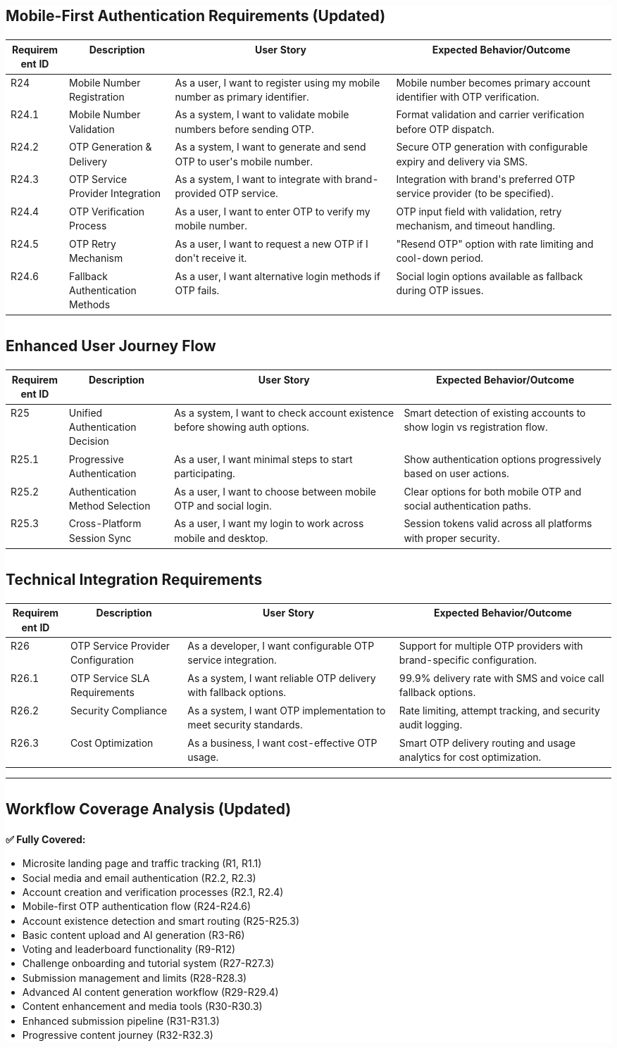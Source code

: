 ## Mobile-First Authentication Requirements (Updated)

| Requirement ID | Description                        | User Story                                                                 | Expected Behavior/Outcome |
|----------------|------------------------------------|-----------------------------------------------------------------------------|----------------------------|
| R24            | Mobile Number Registration         | As a user, I want to register using my mobile number as primary identifier.| Mobile number becomes primary account identifier with OTP verification. |
| R24.1          | Mobile Number Validation           | As a system, I want to validate mobile numbers before sending OTP.         | Format validation and carrier verification before OTP dispatch. |
| R24.2          | OTP Generation & Delivery          | As a system, I want to generate and send OTP to user's mobile number.      | Secure OTP generation with configurable expiry and delivery via SMS. |
| R24.3          | OTP Service Provider Integration   | As a system, I want to integrate with brand-provided OTP service.          | Integration with brand's preferred OTP service provider (to be specified). |
| R24.4          | OTP Verification Process           | As a user, I want to enter OTP to verify my mobile number.                 | OTP input field with validation, retry mechanism, and timeout handling. |
| R24.5          | OTP Retry Mechanism                | As a user, I want to request a new OTP if I don't receive it.              | "Resend OTP" option with rate limiting and cool-down period. |
| R24.6          | Fallback Authentication Methods    | As a user, I want alternative login methods if OTP fails.                  | Social login options available as fallback during OTP issues. |

## Enhanced User Journey Flow

| Requirement ID | Description                        | User Story                                                                 | Expected Behavior/Outcome |
|----------------|------------------------------------|-----------------------------------------------------------------------------|----------------------------|
| R25            | Unified Authentication Decision    | As a system, I want to check account existence before showing auth options.| Smart detection of existing accounts to show login vs registration flow. |
| R25.1          | Progressive Authentication         | As a user, I want minimal steps to start participating.                    | Show authentication options progressively based on user actions. |
| R25.2          | Authentication Method Selection    | As a user, I want to choose between mobile OTP and social login.           | Clear options for both mobile OTP and social authentication paths. |
| R25.3          | Cross-Platform Session Sync       | As a user, I want my login to work across mobile and desktop.              | Session tokens valid across all platforms with proper security. |

## Technical Integration Requirements

| Requirement ID | Description                        | User Story                                                                 | Expected Behavior/Outcome |
|----------------|------------------------------------|-----------------------------------------------------------------------------|----------------------------|
| R26            | OTP Service Provider Configuration | As a developer, I want configurable OTP service integration.               | Support for multiple OTP providers with brand-specific configuration. |
| R26.1          | OTP Service SLA Requirements       | As a system, I want reliable OTP delivery with fallback options.           | 99.9% delivery rate with SMS and voice call fallback options. |
| R26.2          | Security Compliance                | As a system, I want OTP implementation to meet security standards.         | Rate limiting, attempt tracking, and security audit logging. |
| R26.3          | Cost Optimization                  | As a business, I want cost-effective OTP usage.                            | Smart OTP delivery routing and usage analytics for cost optimization. |

---

## Workflow Coverage Analysis (Updated)

**✅ Fully Covered:**
- Microsite landing page and traffic tracking (R1, R1.1)
- Social media and email authentication (R2.2, R2.3)
- Account creation and verification processes (R2.1, R2.4)
- Mobile-first OTP authentication flow (R24-R24.6)
- Account existence detection and smart routing (R25-R25.3)
- Basic content upload and AI generation (R3-R6)
- Voting and leaderboard functionality (R9-R12)
- Challenge onboarding and tutorial system (R27-R27.3)
- Submission management and limits (R28-R28.3)
- Advanced AI content generation workflow (R29-R29.4)
- Content enhancement and media tools (R30-R30.3)
- Enhanced submission pipeline (R31-R31.3)
- Progressive content journey (R32-R32.3)
